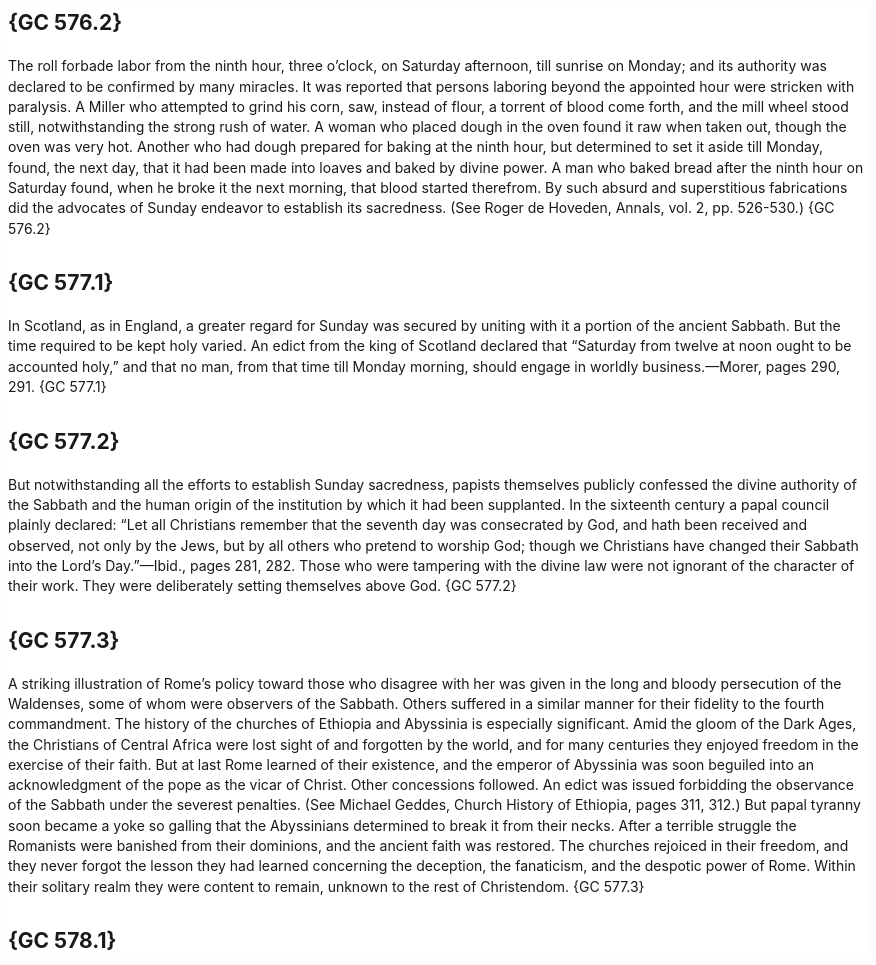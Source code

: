 ## {GC 576.2}

The roll forbade labor from the ninth hour, three o’clock, on Saturday afternoon, till sunrise on Monday; and its authority was declared to be confirmed by many miracles. It was reported that persons laboring beyond the appointed hour were stricken with paralysis. A Miller who attempted to grind his corn, saw, instead of flour, a torrent of blood come forth, and the mill wheel stood still, notwithstanding the strong rush of water. A woman who placed dough in the oven found it raw when taken out, though the oven was very hot. Another who had dough prepared for baking at the ninth hour, but determined to set it aside till Monday, found, the next day, that it had been made into loaves and baked by divine power. A man who baked bread after the ninth hour on Saturday found, when he broke it the next morning, that blood started therefrom. By such absurd and superstitious fabrications did the advocates of Sunday endeavor to establish its sacredness. (See Roger de Hoveden, Annals, vol. 2, pp. 526-530.) {GC 576.2}

## {GC 577.1}

In Scotland, as in England, a greater regard for Sunday was secured by uniting with it a portion of the ancient Sabbath. But the time required to be kept holy varied. An edict from the king of Scotland declared that “Saturday from twelve at noon ought to be accounted holy,” and that no man, from that time till Monday morning, should engage in worldly business.—Morer, pages 290, 291. {GC 577.1}

## {GC 577.2}

But notwithstanding all the efforts to establish Sunday sacredness, papists themselves publicly confessed the divine authority of the Sabbath and the human origin of the institution by which it had been supplanted. In the sixteenth century a papal council plainly declared: “Let all Christians remember that the seventh day was consecrated by God, and hath been received and observed, not only by the Jews, but by all others who pretend to worship God; though we Christians have changed their Sabbath into the Lord’s Day.”—Ibid., pages 281, 282. Those who were tampering with the divine law were not ignorant of the character of their work. They were deliberately setting themselves above God. {GC 577.2}

## {GC 577.3}

A striking illustration of Rome’s policy toward those who disagree with her was given in the long and bloody persecution of the Waldenses, some of whom were observers of the Sabbath. Others suffered in a similar manner for their fidelity to the fourth commandment. The history of the churches of Ethiopia and Abyssinia is especially significant. Amid the gloom of the Dark Ages, the Christians of Central Africa were lost sight of and forgotten by the world, and for many centuries they enjoyed freedom in the exercise of their faith. But at last Rome learned of their existence, and the emperor of Abyssinia was soon beguiled into an acknowledgment of the pope as the vicar of Christ. Other concessions followed. An edict was issued forbidding the observance of the Sabbath under the severest penalties. (See Michael Geddes, Church History of Ethiopia, pages 311, 312.) But papal tyranny soon became a yoke so galling that the Abyssinians determined to break it from their necks. After a terrible struggle the Romanists were banished from their dominions, and the ancient faith was restored. The churches rejoiced in their freedom, and they never forgot the lesson they had learned concerning the deception, the fanaticism, and the despotic power of Rome. Within their solitary realm they were content to remain, unknown to the rest of Christendom. {GC 577.3}

## {GC 578.1}
